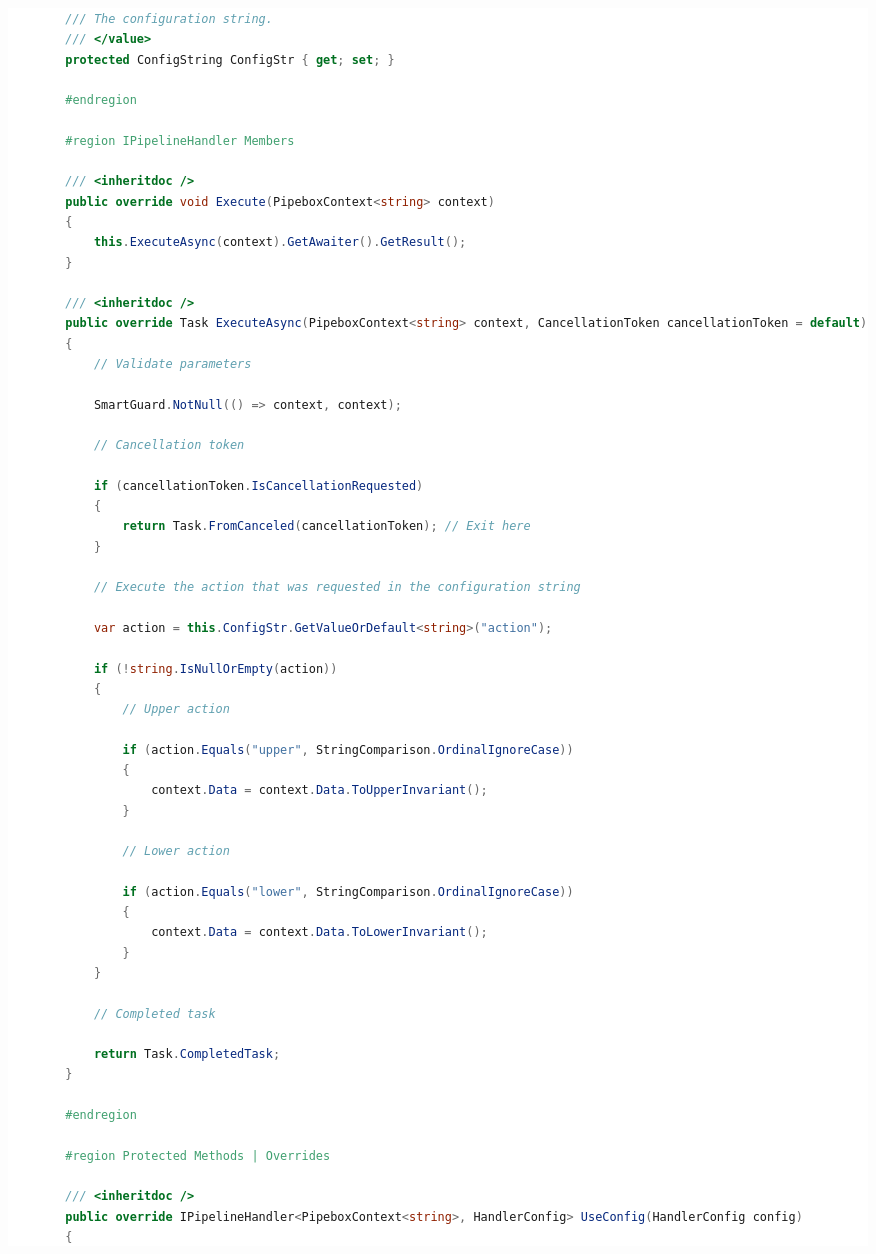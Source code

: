 ```csharp
        /// The configuration string.
        /// </value>
        protected ConfigString ConfigStr { get; set; }

        #endregion

        #region IPipelineHandler Members

        /// <inheritdoc />
        public override void Execute(PipeboxContext<string> context)
        {
            this.ExecuteAsync(context).GetAwaiter().GetResult();
        }

        /// <inheritdoc />
        public override Task ExecuteAsync(PipeboxContext<string> context, CancellationToken cancellationToken = default)
        {
            // Validate parameters

            SmartGuard.NotNull(() => context, context);

            // Cancellation token

            if (cancellationToken.IsCancellationRequested)
            {
                return Task.FromCanceled(cancellationToken); // Exit here
            }

            // Execute the action that was requested in the configuration string 

            var action = this.ConfigStr.GetValueOrDefault<string>("action");

            if (!string.IsNullOrEmpty(action))
            {
                // Upper action

                if (action.Equals("upper", StringComparison.OrdinalIgnoreCase))
                {
                    context.Data = context.Data.ToUpperInvariant();
                }

                // Lower action

                if (action.Equals("lower", StringComparison.OrdinalIgnoreCase))
                {
                    context.Data = context.Data.ToLowerInvariant();
                }
            }

            // Completed task

            return Task.CompletedTask;
        }

        #endregion

        #region Protected Methods | Overrides

        /// <inheritdoc />
        public override IPipelineHandler<PipeboxContext<string>, HandlerConfig> UseConfig(HandlerConfig config)
        {
```